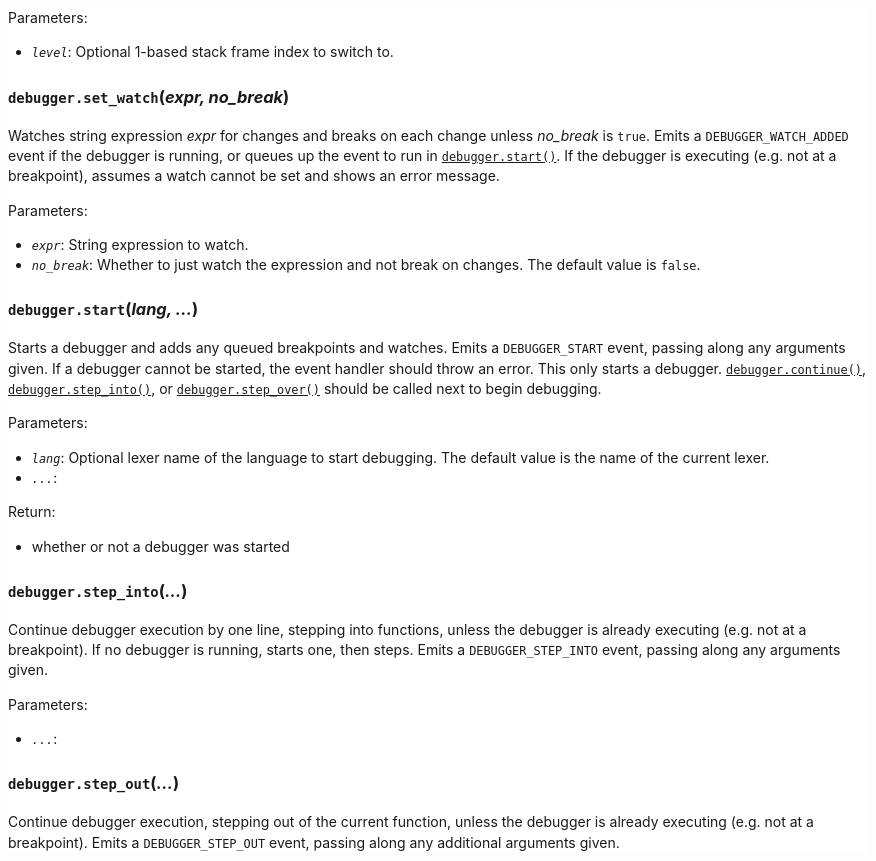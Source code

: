 Parameters:

* *`level`*: Optional 1-based stack frame index to switch to.

<a id="debugger.set_watch"></a>
### `debugger.set_watch`(*expr, no\_break*)

Watches string expression *expr* for changes and breaks on each change unless *no_break* is
`true`.
Emits a `DEBUGGER_WATCH_ADDED` event if the debugger is running, or queues up the event to
run in [`debugger.start()`](#debugger.start).
If the debugger is executing (e.g. not at a breakpoint), assumes a watch cannot be set and
shows an error message.

Parameters:

* *`expr`*: String expression to watch.
* *`no_break`*: Whether to just watch the expression and not break on changes. The default
  value is `false`.

<a id="debugger.start"></a>
### `debugger.start`(*lang, ...*)

Starts a debugger and adds any queued breakpoints and watches.
Emits a `DEBUGGER_START` event, passing along any arguments given. If a debugger cannot be
started, the event handler should throw an error.
This only starts a debugger. [`debugger.continue()`](#debugger.continue), [`debugger.step_into()`](#debugger.step_into), or
[`debugger.step_over()`](#debugger.step_over) should be called next to begin debugging.

Parameters:

* *`lang`*: Optional lexer name of the language to start debugging. The default value is
  the name of the current lexer.
* *`...`*: 

Return:

* whether or not a debugger was started

<a id="debugger.step_into"></a>
### `debugger.step_into`(*...*)

Continue debugger execution by one line, stepping into functions, unless the debugger is
already executing (e.g. not at a breakpoint).
If no debugger is running, starts one, then steps.
Emits a `DEBUGGER_STEP_INTO` event, passing along any arguments given.

Parameters:

* *`...`*: 

<a id="debugger.step_out"></a>
### `debugger.step_out`(*...*)

Continue debugger execution, stepping out of the current function, unless the debugger is
already executing (e.g. not at a breakpoint).
Emits a `DEBUGGER_STEP_OUT` event, passing along any additional arguments given.
